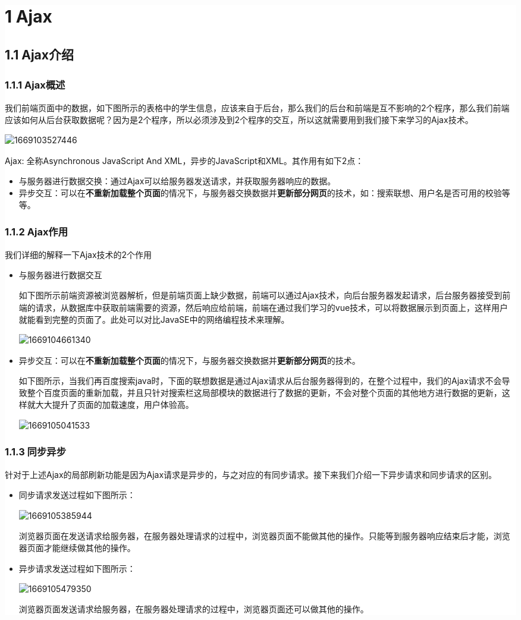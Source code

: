 # 1 Ajax

## 1.1 Ajax介绍

### 1.1.1 Ajax概述

我们前端页面中的数据，如下图所示的表格中的学生信息，应该来自于后台，那么我们的后台和前端是互不影响的2个程序，那么我们前端应该如何从后台获取数据呢？因为是2个程序，所以必须涉及到2个程序的交互，所以这就需要用到我们接下来学习的Ajax技术。

![1669103527446](C:\Users\lulal\Desktop\MdSource仓库\assert\javaweb\day03_Vue_Element/1669103527446.png) 

Ajax: 全称Asynchronous JavaScript And XML，异步的JavaScript和XML。其作用有如下2点：

- 与服务器进行数据交换：通过Ajax可以给服务器发送请求，并获取服务器响应的数据。
- 异步交互：可以在**不重新加载整个页面**的情况下，与服务器交换数据并**更新部分网页**的技术，如：搜索联想、用户名是否可用的校验等等。



### 1.1.2 Ajax作用

我们详细的解释一下Ajax技术的2个作用

- 与服务器进行数据交互

  如下图所示前端资源被浏览器解析，但是前端页面上缺少数据，前端可以通过Ajax技术，向后台服务器发起请求，后台服务器接受到前端的请求，从数据库中获取前端需要的资源，然后响应给前端，前端在通过我们学习的vue技术，可以将数据展示到页面上，这样用户就能看到完整的页面了。此处可以对比JavaSE中的网络编程技术来理解。

  ![1669104661340](C:\Users\lulal\Desktop\MdSource仓库\assert\javaweb\day03_Vue_Element/1669104661340.png)

- 异步交互：可以在**不重新加载整个页面**的情况下，与服务器交换数据并**更新部分网页**的技术。

  如下图所示，当我们再百度搜索java时，下面的联想数据是通过Ajax请求从后台服务器得到的，在整个过程中，我们的Ajax请求不会导致整个百度页面的重新加载，并且只针对搜索栏这局部模块的数据进行了数据的更新，不会对整个页面的其他地方进行数据的更新，这样就大大提升了页面的加载速度，用户体验高。

  ![1669105041533](C:\Users\lulal\Desktop\MdSource仓库\assert\javaweb\day03_Vue_Element/1669105041533.png)  

 

### 1.1.3 同步异步

针对于上述Ajax的局部刷新功能是因为Ajax请求是异步的，与之对应的有同步请求。接下来我们介绍一下异步请求和同步请求的区别。

- 同步请求发送过程如下图所示：

  ![1669105385944](C:\Users\lulal\Desktop\MdSource仓库\assert\javaweb\day03_Vue_Element/1669105385944.png)

  浏览器页面在发送请求给服务器，在服务器处理请求的过程中，浏览器页面不能做其他的操作。只能等到服务器响应结束后才能，浏览器页面才能继续做其他的操作。 

- 异步请求发送过程如下图所示：

  ![1669105479350](C:\Users\lulal\Desktop\MdSource仓库\assert\javaweb\day03_Vue_Element/1669105479350.png) 

  浏览器页面发送请求给服务器，在服务器处理请求的过程中，浏览器页面还可以做其他的操作。


